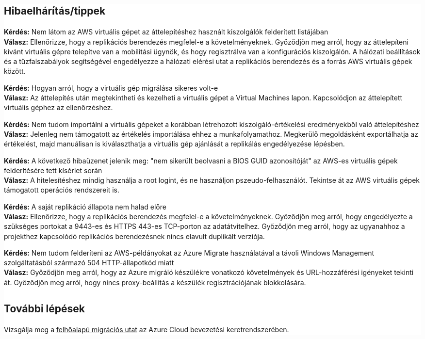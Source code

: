 

## <a name="troubleshooting--tips"></a>Hibaelhárítás/tippek

**Kérdés:** Nem látom az AWS virtuális gépet az áttelepítéshez használt kiszolgálók felderített listájában   
**Válasz:** Ellenőrizze, hogy a replikációs berendezés megfelel-e a követelményeknek. Győződjön meg arról, hogy az áttelepíteni kívánt virtuális gépre telepítve van a mobilitási ügynök, és hogy regisztrálva van a konfigurációs kiszolgálón. A hálózati beállítások és a tűzfalszabályok segítségével engedélyezze a hálózati elérési utat a replikációs berendezés és a forrás AWS virtuális gépek között.  

**Kérdés:** Hogyan arról, hogy a virtuális gép migrálása sikeres volt-e   
**Válasz:** Az áttelepítés után megtekintheti és kezelheti a virtuális gépet a Virtual Machines lapon. Kapcsolódjon az áttelepített virtuális géphez az ellenőrzéshez.  

**Kérdés:** Nem tudom importálni a virtuális gépeket a korábban létrehozott kiszolgáló-értékelési eredményekből való áttelepítéshez   
**Válasz:** Jelenleg nem támogatott az értékelés importálása ehhez a munkafolyamathoz. Megkerülő megoldásként exportálhatja az értékelést, majd manuálisan is kiválaszthatja a virtuális gép ajánlását a replikálás engedélyezése lépésben.
  
**Kérdés:** A következő hibaüzenet jelenik meg: "nem sikerült beolvasni a BIOS GUID azonosítóját" az AWS-es virtuális gépek felderítésére tett kísérlet során   
**Válasz:** A hitelesítéshez mindig használja a root logint, és ne használjon pszeudo-felhasználót. Tekintse át az AWS virtuális gépek támogatott operációs rendszereit is.  

**Kérdés:** A saját replikáció állapota nem halad előre    
**Válasz:** Ellenőrizze, hogy a replikációs berendezés megfelel-e a követelményeknek. Győződjön meg arról, hogy engedélyezte a szükséges portokat a 9443-es és HTTPS 443-es TCP-porton az adatátvitelhez. Győződjön meg arról, hogy az ugyanahhoz a projekthez kapcsolódó replikációs berendezésnek nincs elavult duplikált verziója.   

**Kérdés:** Nem tudom felderíteni az AWS-példányokat az Azure Migrate használatával a távoli Windows Management szolgáltatásból származó 504 HTTP-állapotkód miatt    
**Válasz:** Győződjön meg arról, hogy az Azure migráló készülékre vonatkozó követelmények és URL-hozzáférési igényeket tekinti át. Győződjön meg arról, hogy nincs proxy-beállítás a készülék regisztrációjának blokkolására.   

## <a name="next-steps"></a>További lépések

Vizsgálja meg a [felhőalapú migrációs utat](/azure/architecture/cloud-adoption/getting-started/migrate) az Azure Cloud bevezetési keretrendszerében.
